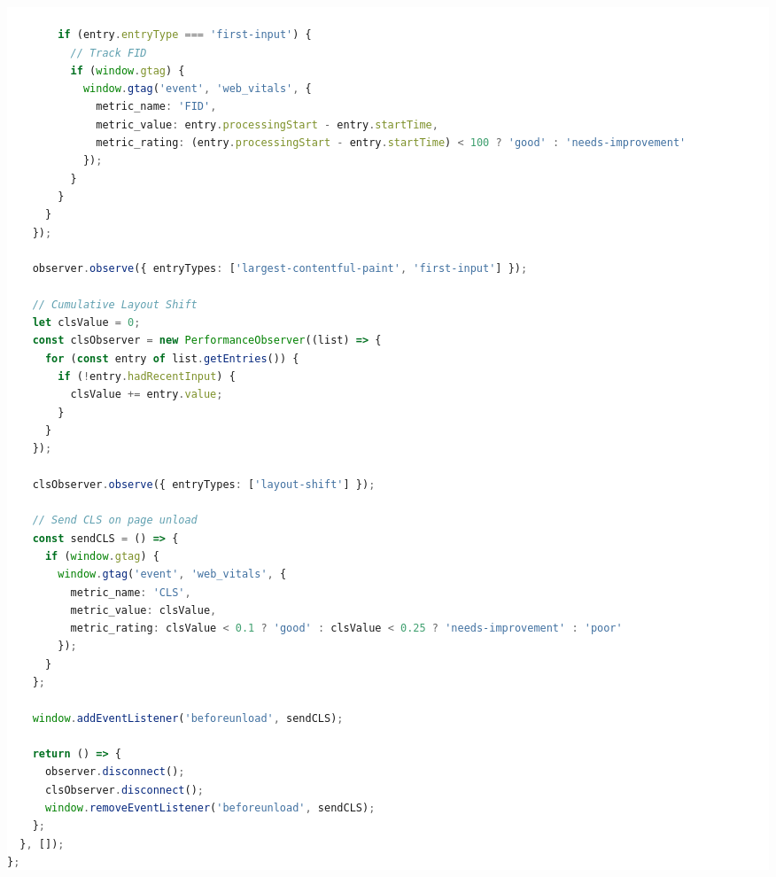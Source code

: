 ```typescript
        
        if (entry.entryType === 'first-input') {
          // Track FID
          if (window.gtag) {
            window.gtag('event', 'web_vitals', {
              metric_name: 'FID',
              metric_value: entry.processingStart - entry.startTime,
              metric_rating: (entry.processingStart - entry.startTime) < 100 ? 'good' : 'needs-improvement'
            });
          }
        }
      }
    });
    
    observer.observe({ entryTypes: ['largest-contentful-paint', 'first-input'] });
    
    // Cumulative Layout Shift
    let clsValue = 0;
    const clsObserver = new PerformanceObserver((list) => {
      for (const entry of list.getEntries()) {
        if (!entry.hadRecentInput) {
          clsValue += entry.value;
        }
      }
    });
    
    clsObserver.observe({ entryTypes: ['layout-shift'] });
    
    // Send CLS on page unload
    const sendCLS = () => {
      if (window.gtag) {
        window.gtag('event', 'web_vitals', {
          metric_name: 'CLS',
          metric_value: clsValue,
          metric_rating: clsValue < 0.1 ? 'good' : clsValue < 0.25 ? 'needs-improvement' : 'poor'
        });
      }
    };
    
    window.addEventListener('beforeunload', sendCLS);
    
    return () => {
      observer.disconnect();
      clsObserver.disconnect();
      window.removeEventListener('beforeunload', sendCLS);
    };
  }, []);
};
```
